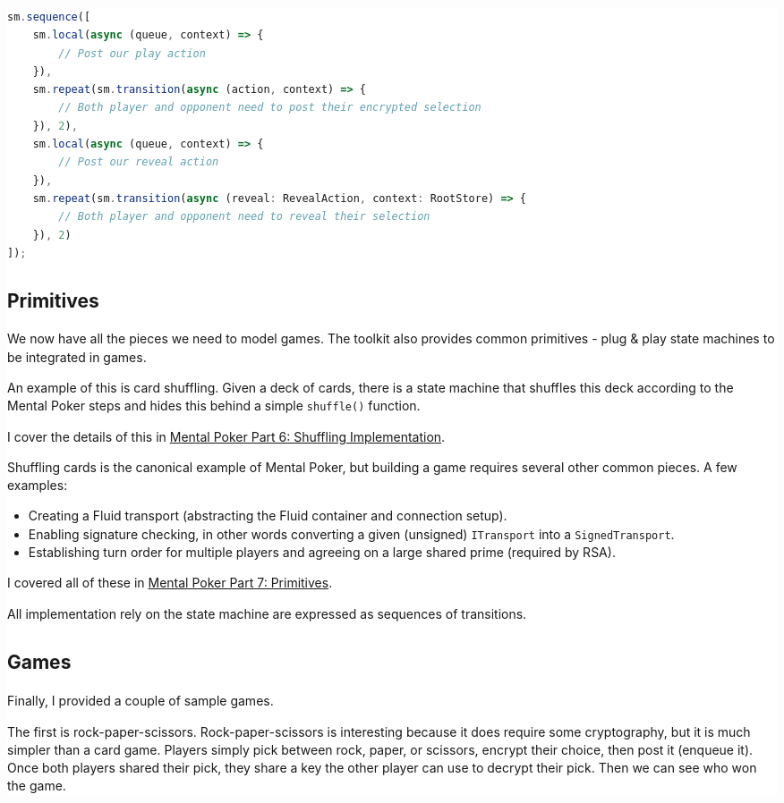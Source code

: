 ```typescript
sm.sequence([
    sm.local(async (queue, context) => {
        // Post our play action
    }),
    sm.repeat(sm.transition(async (action, context) => {
        // Both player and opponent need to post their encrypted selection
    }), 2),
    sm.local(async (queue, context) => {
        // Post our reveal action
    }),
    sm.repeat(sm.transition(async (reveal: RevealAction, context: RootStore) => {
        // Both player and opponent need to reveal their selection
    }), 2)
]);
```

## Primitives

We now have all the pieces we need to model games. The toolkit also provides
common primitives - plug & play state machines to be integrated in games.

An example of this is card shuffling. Given a deck of cards, there is a state
machine that shuffles this deck according to the Mental Poker steps and hides
this behind a simple `shuffle()` function.

I cover the details of this in [Mental Poker Part 6: Shuffling
Implementation](https://vladris.com/blog/2024/04/07/mental-poker-part-6-shuffling-implementation.html).

Shuffling cards is the canonical example of Mental Poker, but building a game
requires several other common pieces. A few examples:

* Creating a Fluid transport (abstracting the Fluid container and connection
  setup).
* Enabling signature checking, in other words converting a given (unsigned)
  `ITransport` into a `SignedTransport`.
* Establishing turn order for multiple players and agreeing on a large shared
  prime (required by RSA).

I covered all of these in [Mental Poker Part 7:
Primitives](https://vladris.com/blog/2024/06/12/mental-poker-part-7-primitives.html).

All implementation rely on the state machine are expressed as sequences of
transitions.

## Games

Finally, I provided a couple of sample games.

The first is rock-paper-scissors. Rock-paper-scissors is interesting because it
does require some cryptography, but it is much simpler than a card game. Players
simply pick between rock, paper, or scissors, encrypt their choice, then post it
(enqueue it). Once both players shared their pick, they share a key the other
player can use to decrypt their pick. Then we can see who won the game.
